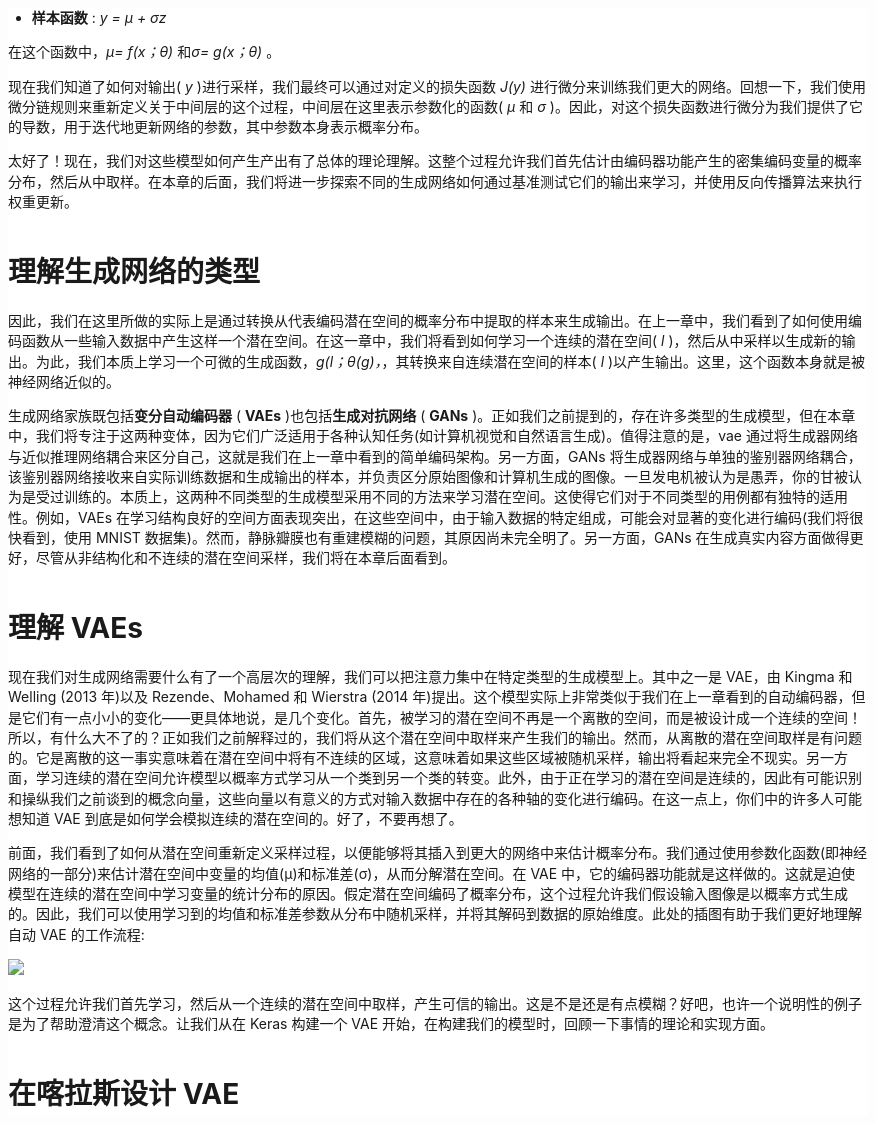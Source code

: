 *   **样本函数** : *y = μ + σz*

在这个函数中，*μ= f(x；θ)* 和*σ= g(x；θ)* 。

现在我们知道了如何对输出( *y* )进行采样，我们最终可以通过对定义的损失函数 *J(y)* 进行微分来训练我们更大的网络。回想一下，我们使用微分链规则来重新定义关于中间层的这个过程，中间层在这里表示参数化的函数( *μ* 和 *σ* )。因此，对这个损失函数进行微分为我们提供了它的导数，用于迭代地更新网络的参数，其中参数本身表示概率分布。

太好了！现在，我们对这些模型如何产生产出有了总体的理论理解。这整个过程允许我们首先估计由编码器功能产生的密集编码变量的概率分布，然后从中取样。在本章的后面，我们将进一步探索不同的生成网络如何通过基准测试它们的输出来学习，并使用反向传播算法来执行权重更新。

<link href="Styles/Style00.css" rel="stylesheet" type="text/css"> <link href="Styles/Style01.css" rel="stylesheet" type="text/css"> <link href="Styles/Style02.css" rel="stylesheet" type="text/css"> <link href="Styles/Style03.css" rel="stylesheet" type="text/css">     

# 理解生成网络的类型

因此，我们在这里所做的实际上是通过转换从代表编码潜在空间的概率分布中提取的样本来生成输出。在上一章中，我们看到了如何使用编码函数从一些输入数据中产生这样一个潜在空间。在这一章中，我们将看到如何学习一个连续的潜在空间( *l* )，然后从中采样以生成新的输出。为此，我们本质上学习一个可微的生成函数，*g(l；θ(g)，*，其转换来自连续潜在空间的样本( *l* )以产生输出。这里，这个函数本身就是被神经网络近似的。

生成网络家族既包括**变分自动编码器** ( **VAEs** )也包括**生成对抗网络** ( **GANs** )。正如我们之前提到的，存在许多类型的生成模型，但在本章中，我们将专注于这两种变体，因为它们广泛适用于各种认知任务(如计算机视觉和自然语言生成)。值得注意的是，vae 通过将生成器网络与近似推理网络耦合来区分自己，这就是我们在上一章中看到的简单编码架构。另一方面，GANs 将生成器网络与单独的鉴别器网络耦合，该鉴别器网络接收来自实际训练数据和生成输出的样本，并负责区分原始图像和计算机生成的图像。一旦发电机被认为是愚弄，你的甘被认为是受过训练的。本质上，这两种不同类型的生成模型采用不同的方法来学习潜在空间。这使得它们对于不同类型的用例都有独特的适用性。例如，VAEs 在学习结构良好的空间方面表现突出，在这些空间中，由于输入数据的特定组成，可能会对显著的变化进行编码(我们将很快看到，使用 MNIST 数据集)。然而，静脉瓣膜也有重建模糊的问题，其原因尚未完全明了。另一方面，GANs 在生成真实内容方面做得更好，尽管从非结构化和不连续的潜在空间采样，我们将在本章后面看到。

<link href="Styles/Style00.css" rel="stylesheet" type="text/css"> <link href="Styles/Style01.css" rel="stylesheet" type="text/css"> <link href="Styles/Style02.css" rel="stylesheet" type="text/css"> <link href="Styles/Style03.css" rel="stylesheet" type="text/css">     

# 理解 VAEs

现在我们对生成网络需要什么有了一个高层次的理解，我们可以把注意力集中在特定类型的生成模型上。其中之一是 VAE，由 Kingma 和 Welling (2013 年)以及 Rezende、Mohamed 和 Wierstra (2014 年)提出。这个模型实际上非常类似于我们在上一章看到的自动编码器，但是它们有一点小小的变化——更具体地说，是几个变化。首先，被学习的潜在空间不再是一个离散的空间，而是被设计成一个连续的空间！所以，有什么大不了的？正如我们之前解释过的，我们将从这个潜在空间中取样来产生我们的输出。然而，从离散的潜在空间取样是有问题的。它是离散的这一事实意味着在潜在空间中将有不连续的区域，这意味着如果这些区域被随机采样，输出将看起来完全不现实。另一方面，学习连续的潜在空间允许模型以概率方式学习从一个类到另一个类的转变。此外，由于正在学习的潜在空间是连续的，因此有可能识别和操纵我们之前谈到的概念向量，这些向量以有意义的方式对输入数据中存在的各种轴的变化进行编码。在这一点上，你们中的许多人可能想知道 VAE 到底是如何学会模拟连续的潜在空间的。好了，不要再想了。

前面，我们看到了如何从潜在空间重新定义采样过程，以便能够将其插入到更大的网络中来估计概率分布。我们通过使用参数化函数(即神经网络的一部分)来估计潜在空间中变量的均值(μ)和标准差(σ)，从而分解潜在空间。在 VAE 中，它的编码器功能就是这样做的。这就是迫使模型在连续的潜在空间中学习变量的统计分布的原因。假定潜在空间编码了概率分布，这个过程允许我们假设输入图像是以概率方式生成的。因此，我们可以使用学习到的均值和标准差参数从分布中随机采样，并将其解码到数据的原始维度。此处的插图有助于我们更好地理解自动 VAE 的工作流程:

![](Images/6ac4ab13-f5df-422a-afbd-bdf52e3127ab.png)

这个过程允许我们首先学习，然后从一个连续的潜在空间中取样，产生可信的输出。这是不是还是有点模糊？好吧，也许一个说明性的例子是为了帮助澄清这个概念。让我们从在 Keras 构建一个 VAE 开始，在构建我们的模型时，回顾一下事情的理论和实现方面。

<link href="Styles/Style00.css" rel="stylesheet" type="text/css"> <link href="Styles/Style01.css" rel="stylesheet" type="text/css"> <link href="Styles/Style02.css" rel="stylesheet" type="text/css"> <link href="Styles/Style03.css" rel="stylesheet" type="text/css">     

# 在喀拉斯设计 VAE
